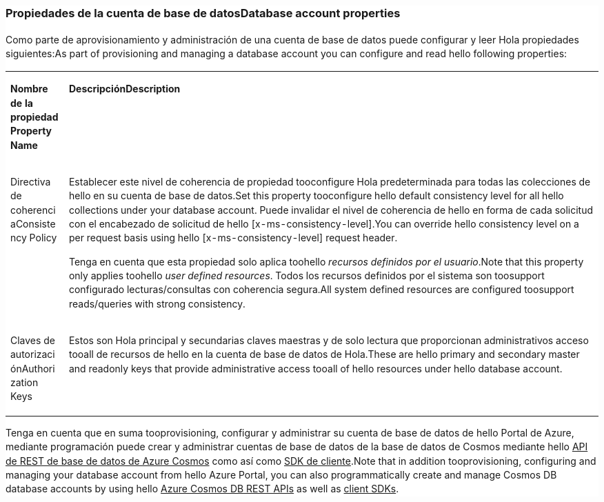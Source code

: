 ### <a name="database-account-properties"></a><span data-ttu-id="812e2-219">Propiedades de la cuenta de base de datos</span><span class="sxs-lookup"><span data-stu-id="812e2-219">Database account properties</span></span>
<span data-ttu-id="812e2-220">Como parte de aprovisionamiento y administración de una cuenta de base de datos puede configurar y leer Hola propiedades siguientes:</span><span class="sxs-lookup"><span data-stu-id="812e2-220">As part of provisioning and managing a database account you can configure and read hello following properties:</span></span>  

<table border="0" cellspacing="0" cellpadding="0">
    <tbody>
        <tr>
            <td valign="top"><p><span data-ttu-id="812e2-221"><strong>Nombre de la propiedad</strong></span><span class="sxs-lookup"><span data-stu-id="812e2-221"><strong>Property Name</strong></span></span></p></td>
            <td valign="top"><p><span data-ttu-id="812e2-222"><strong>Descripción</strong></span><span class="sxs-lookup"><span data-stu-id="812e2-222"><strong>Description</strong></span></span></p></td>
        </tr>
        <tr>
            <td valign="top"><p><span data-ttu-id="812e2-223">Directiva de coherencia</span><span class="sxs-lookup"><span data-stu-id="812e2-223">Consistency Policy</span></span></p></td>
            <td valign="top"><p><span data-ttu-id="812e2-224">Establecer este nivel de coherencia de propiedad tooconfigure Hola predeterminada para todas las colecciones de hello en su cuenta de base de datos.</span><span class="sxs-lookup"><span data-stu-id="812e2-224">Set this property tooconfigure hello default consistency level for all hello collections under your database account.</span></span> <span data-ttu-id="812e2-225">Puede invalidar el nivel de coherencia de hello en forma de cada solicitud con el encabezado de solicitud de hello [x-ms-consistency-level].</span><span class="sxs-lookup"><span data-stu-id="812e2-225">You can override hello consistency level on a per request basis using hello [x-ms-consistency-level] request header.</span></span> <p><p><span data-ttu-id="812e2-226">Tenga en cuenta que esta propiedad solo aplica toohello <i>recursos definidos por el usuario</i>.</span><span class="sxs-lookup"><span data-stu-id="812e2-226">Note that this property only applies toohello <i>user defined resources</i>.</span></span> <span data-ttu-id="812e2-227">Todos los recursos definidos por el sistema son toosupport configurado lecturas/consultas con coherencia segura.</span><span class="sxs-lookup"><span data-stu-id="812e2-227">All system defined resources are configured toosupport reads/queries with strong consistency.</span></span></p></td>
        </tr>
        <tr>
            <td valign="top"><p><span data-ttu-id="812e2-228">Claves de autorización</span><span class="sxs-lookup"><span data-stu-id="812e2-228">Authorization Keys</span></span></p></td>
            <td valign="top"><p><span data-ttu-id="812e2-229">Estos son Hola principal y secundarias claves maestras y de solo lectura que proporcionan administrativos acceso tooall de recursos de hello en la cuenta de base de datos de Hola.</span><span class="sxs-lookup"><span data-stu-id="812e2-229">These are hello primary and secondary master and readonly keys that provide administrative access tooall of hello resources under hello database account.</span></span></p></td>
        </tr>
    </tbody>
</table>

<span data-ttu-id="812e2-230">Tenga en cuenta que en suma tooprovisioning, configurar y administrar su cuenta de base de datos de hello Portal de Azure, mediante programación puede crear y administrar cuentas de base de datos de la base de datos de Cosmos mediante hello [API de REST de base de datos de Azure Cosmos](/rest/api/documentdb/) como así como [SDK de cliente](documentdb-sdk-dotnet.md).</span><span class="sxs-lookup"><span data-stu-id="812e2-230">Note that in addition tooprovisioning, configuring and managing your database account from hello Azure Portal, you can also programmatically create and manage Cosmos DB database accounts by using hello [Azure Cosmos DB REST APIs](/rest/api/documentdb/) as well as [client SDKs](documentdb-sdk-dotnet.md).</span></span>  
